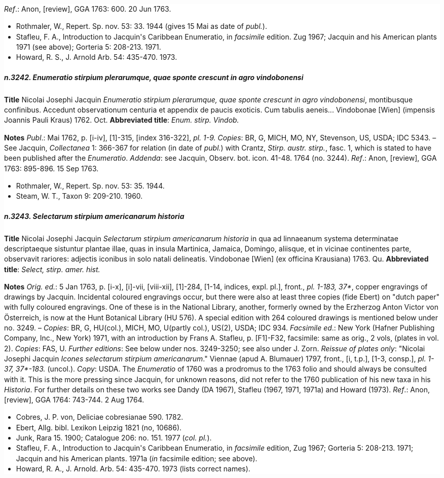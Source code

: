*Ref*.: Anon, \[review\], GGA 1763: 600. 20 Jun 1763.
- Rothmaler, W., Repert. Sp. nov. 53: 33. 1944 (gives 15 Mai as date of *publ.*).
- Stafleu, F. A., Introduction to Jacquin's Caribbean Enumeratio, in *facsimile* edition. Zug 1967; Jacquin and his American plants 1971 (see above); Gorteria 5: 208-213. 1971.
- Howard, R. S., J. Arnold Arb. 54: 435-470. 1973.

##### n.3242. Enumeratio stirpium plerarumque, quae sponte crescunt in agro vindobonensi

**Title**
Nicolai Josephi Jacquin *Enumeratio stirpium plerarumque, quae sponte crescunt in agro vindobonensi*, montibusque confinibus. Accedunt observationum centuria et appendix de paucis exoticis. Cum tabulis aeneis... Vindobonae \[Wien\] (impensis Joannis Pauli Kraus) 1762. Oct.
**Abbreviated title**: *Enum. stirp. Vindob.*

**Notes**
*Publ*.: Mai 1762, p. \[i-iv\], \[1\]-315, \[index 316-322\], *pl. 1-9. Copies*: BR, G, MICH, MO, NY, Stevenson, US, USDA; IDC 5343. – See Jacquin, *Collectanea* 1: 366-367 for relation (in date of *publ.*) with Crantz, *Stirp. austr. stirp.*, fasc. 1, which is stated to have been published after the *Enumeratio*.
*Addenda*: see Jacquin, Observ. bot. icon. 41-48. 1764 (no. 3244).
*Ref*.: Anon, \[review\], GGA 1763: 895-896. 15 Sep 1763.
- Rothmaler, W., Repert. Sp. nov. 53: 35. 1944.
- Steam, W. T., Taxon 9: 209-210. 1960.

##### n.3243. Selectarum stirpium americanarum historia

**Title**
Nicolai Josephi Jacquin *Selectarum stirpium americanarum historia* in qua ad linnaeanum systema determinatae descriptaeque sistuntur plantae illae, quas in insula Martinica, Jamaica, Domingo, aliisque, et in vicinae continentes parte, observavit rariores: adjectis iconibus in solo natali delineatis. Vindobonae \[Wien\] (ex officina Krausiana) 1763. Qu.
**Abbreviated title**: *Select, stirp. amer. hist.*

**Notes**
*Orig. ed.*: 5 Jan 1763, p. \[i-x\], \[i\]-vii, \[viii-xii\], \[1\]-284, \[1-14, indices, expl. pl.\], front., *pl. 1-183, 37\**, copper engravings of drawings by Jacquin. Incidental coloured engravings occur, but there were also at least three copies (fide Ebert) on "dutch paper" with fully coloured engravings. One of these is in the National Library, another, formerly owned by the Erzherzog Anton Victor von Österreich, is now at the Hunt Botanical Library (HU 576). A special edition with 264 coloured drawings is mentioned below under no. 3249. – *Copies*: BR, G, HU(col.), MICH, MO, U(partly col.), US(2), USDA; IDC 934.
*Facsimile ed*.: New York (Hafner Publishing Company, Inc., New York) 1971, with an introduction by Frans A. Stafleu, p. \[F1\]-F32, facsimile: same as orig., 2 vols, (plates in vol. 2). *Copies*: FAS, U.
*Further editions*: See below under nos. 3249-3250; see also under J. Zorn.
*Reissue of plates only*: "Nicolai Josephi Jacquin *Icones selectarum stirpium americanarum*." Viennae (apud A. Blumauer) 1797, front., \[i, t.p.\], \[1-3, consp.\], *pl. 1-37, 37\*-183.* (uncol.). *Copy*: USDA.
The *Enumeratio* of 1760 was a prodromus to the 1763 folio and should always be consulted with it. This is the more pressing since Jacquin, for unknown reasons, did not refer to the 1760 publication of his new taxa in his *Historia*. For further details on these two works see Dandy (DA 1967), Stafleu (1967, 1971, 1971a) and Howard (1973).
*Ref*.: Anon, \[review\], GGA 1764: 743-744. 2 Aug 1764.
- Cobres, J. P. von, Deliciae cobresianae 590. 1782.
- Ebert, Allg. bibl. Lexikon Leipzig 1821 (no, 10686).
- Junk, Rara 15. 1900; Catalogue 206: no. 151. 1977 (*col. pl.*).
- Stafleu, F. A., Introduction to Jacquin's Caribbean Enumeratio, in *facsimile* edition, Zug 1967; Gorteria 5: 208-213. 1971; Jacquin and his American plants. 1971a (*in* facsimile edition; see above).
- Howard, R. A., J. Arnold. Arb. 54: 435-470. 1973 (lists correct names).
